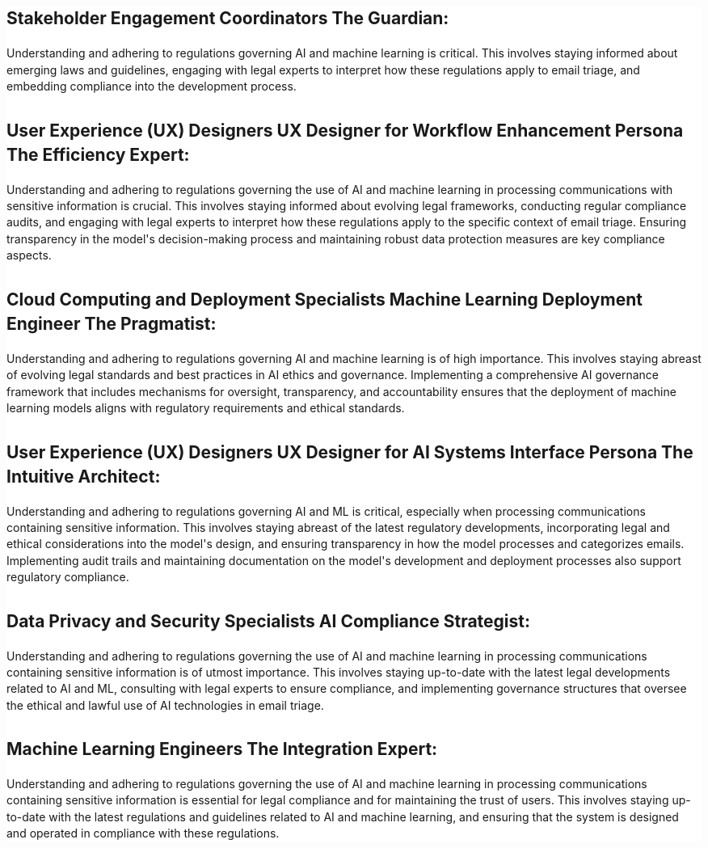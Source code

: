 ## Stakeholder Engagement Coordinators The Guardian: 

Understanding and adhering to regulations governing AI and machine learning is critical. This involves staying informed about emerging laws and guidelines, engaging with legal experts to interpret how these regulations apply to email triage, and embedding compliance into the development process.
         
## User Experience (UX) Designers UX Designer for Workflow Enhancement Persona The Efficiency Expert: 

Understanding and adhering to regulations governing the use of AI and machine learning in processing communications with sensitive information is crucial. This involves staying informed about evolving legal frameworks, conducting regular compliance audits, and engaging with legal experts to interpret how these regulations apply to the specific context of email triage. Ensuring transparency in the model's decision-making process and maintaining robust data protection measures are key compliance aspects.
         
## Cloud Computing and Deployment Specialists Machine Learning Deployment Engineer The Pragmatist: 

Understanding and adhering to regulations governing AI and machine learning is of high importance. This involves staying abreast of evolving legal standards and best practices in AI ethics and governance. Implementing a comprehensive AI governance framework that includes mechanisms for oversight, transparency, and accountability ensures that the deployment of machine learning models aligns with regulatory requirements and ethical standards.
         
## User Experience (UX) Designers UX Designer for AI Systems Interface Persona The Intuitive Architect: 

Understanding and adhering to regulations governing AI and ML is critical, especially when processing communications containing sensitive information. This involves staying abreast of the latest regulatory developments, incorporating legal and ethical considerations into the model's design, and ensuring transparency in how the model processes and categorizes emails. Implementing audit trails and maintaining documentation on the model's development and deployment processes also support regulatory compliance.
         
## Data Privacy and Security Specialists AI Compliance Strategist: 

Understanding and adhering to regulations governing the use of AI and machine learning in processing communications containing sensitive information is of utmost importance. This involves staying up-to-date with the latest legal developments related to AI and ML, consulting with legal experts to ensure compliance, and implementing governance structures that oversee the ethical and lawful use of AI technologies in email triage.
         
## Machine Learning Engineers The Integration Expert: 

Understanding and adhering to regulations governing the use of AI and machine learning in processing communications containing sensitive information is essential for legal compliance and for maintaining the trust of users. This involves staying up-to-date with the latest regulations and guidelines related to AI and machine learning, and ensuring that the system is designed and operated in compliance with these regulations.
         